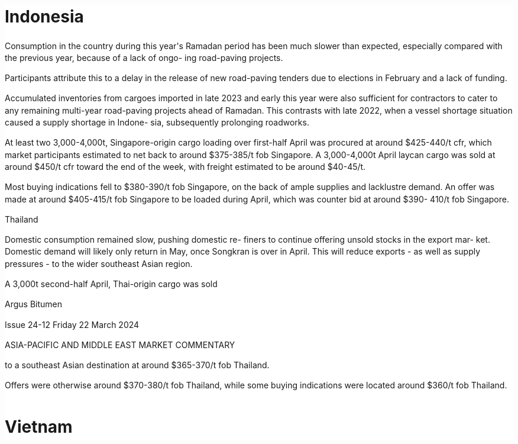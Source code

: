
# Indonesia

Consumption in the country during this year's Ramadan
period has been much slower than expected, especially
compared with the previous year, because of a lack of ongo-
ing road-paving projects.

Participants attribute this to a delay in the release of
new road-paving tenders due to elections in February and a
lack of funding.

Accumulated inventories from cargoes imported in late
2023 and early this year were also sufficient for contractors
to cater to any remaining multi-year road-paving projects
ahead of Ramadan. This contrasts with late 2022, when a
vessel shortage situation caused a supply shortage in Indone-
sia, subsequently prolonging roadworks.

At least two 3,000-4,000t, Singapore-origin cargo loading
over first-half April was procured at around $425-440/t cfr,
which market participants estimated to net back to around
$375-385/t fob Singapore. A 3,000-4,000t April laycan cargo
was sold at around $450/t cfr toward the end of the week,
with freight estimated to be around $40-45/t.

Most buying indications fell to $380-390/t fob Singapore,
on the back of ample supplies and lacklustre demand. An
offer was made at around $405-415/t fob Singapore to be
loaded during April, which was counter bid at around $390-
410/t fob Singapore.

Thailand

Domestic consumption remained slow, pushing domestic re-
finers to continue offering unsold stocks in the export mar-
ket. Domestic demand will likely only return in May, once
Songkran is over in April. This will reduce exports - as well
as supply pressures - to the wider southeast Asian region.

A 3,000t second-half April, Thai-origin cargo was sold

Argus Bitumen

Issue 24-12  Friday 22 March 2024

ASIA-PACIFIC AND MIDDLE EAST MARKET COMMENTARY

to a southeast Asian destination at around $365-370/t fob
Thailand.

Offers were otherwise around $370-380/t fob Thailand,
while some buying indications were located around $360/t
fob Thailand.

# Vietnam
